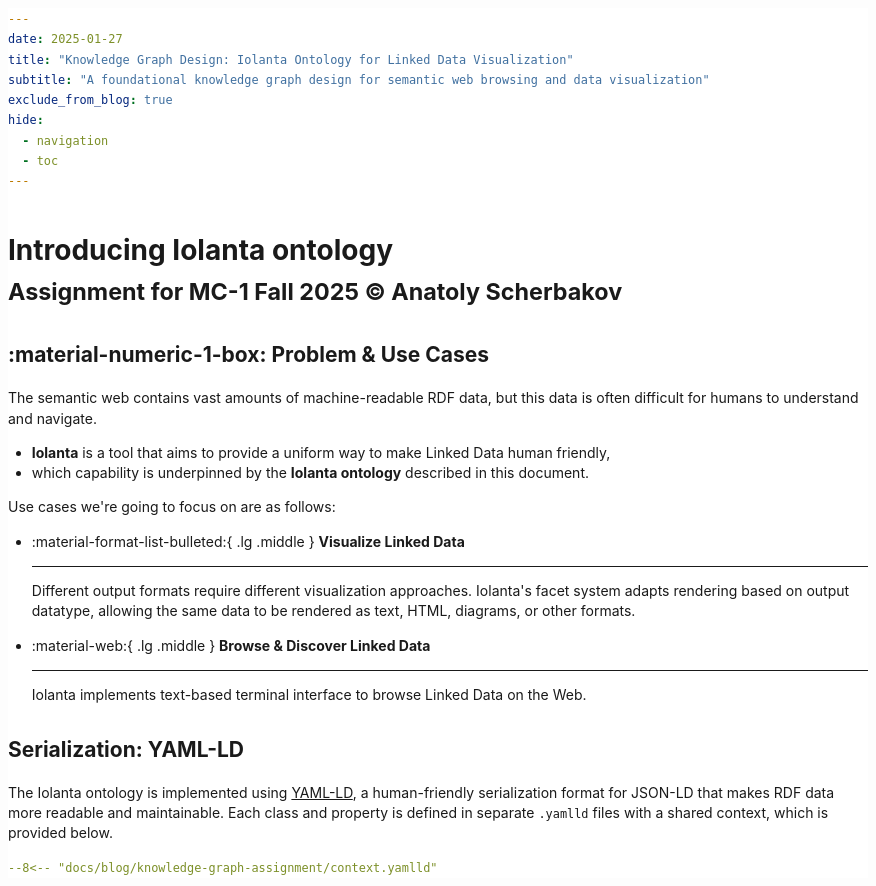 ```yaml
---
date: 2025-01-27
title: "Knowledge Graph Design: Iolanta Ontology for Linked Data Visualization"
subtitle: "A foundational knowledge graph design for semantic web browsing and data visualization"
exclude_from_blog: true
hide:
  - navigation
  - toc
---
```


# Introducing Iolanta ontology<br/><small>Assignment for MC-1 Fall 2025 © Anatoly Scherbakov</small>

## :material-numeric-1-box: Problem & Use Cases

The semantic web contains vast amounts of machine-readable RDF data, but this data is often difficult for humans to understand and navigate.

* **Iolanta** is a tool that aims to provide a uniform way to make Linked Data human friendly,
* which capability is underpinned by the **Iolanta ontology** described in this document.

Use cases we're going to focus on are as follows:

<div class="grid cards" markdown>

-   :material-format-list-bulleted:{ .lg .middle } **Visualize Linked Data**

    ---

    Different output formats require different visualization approaches. Iolanta's facet system adapts rendering based on output datatype, allowing the same data to be rendered as text, HTML, diagrams, or other formats.

-   :material-web:{ .lg .middle } **Browse & Discover Linked Data**

    ---

    Iolanta implements text-based terminal interface to browse Linked Data on the Web.

</div>

## Serialization: YAML-LD

The Iolanta ontology is implemented using [YAML-LD](https://json-ld.github.io/yaml-ld/spec/), a human-friendly serialization format for JSON-LD that makes RDF data more readable and maintainable. Each class and property is defined in separate `.yamlld` files with a shared context, which is provided below.


```yaml title="context.yamlld"
--8<-- "docs/blog/knowledge-graph-assignment/context.yamlld"
```
